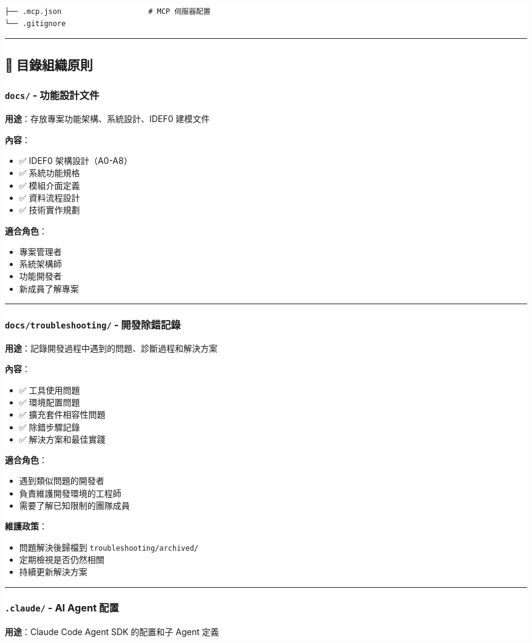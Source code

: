 ```
├── .mcp.json                    # MCP 伺服器配置
└── .gitignore
```

---

## 🎯 目錄組織原則

### `docs/` - 功能設計文件

**用途**：存放專案功能架構、系統設計、IDEF0 建模文件

**內容**：
- ✅ IDEF0 架構設計（A0-A8）
- ✅ 系統功能規格
- ✅ 模組介面定義
- ✅ 資料流程設計
- ✅ 技術實作規劃

**適合角色**：
- 專案管理者
- 系統架構師
- 功能開發者
- 新成員了解專案

---

### `docs/troubleshooting/` - 開發除錯記錄

**用途**：記錄開發過程中遇到的問題、診斷過程和解決方案

**內容**：
- ✅ 工具使用問題
- ✅ 環境配置問題
- ✅ 擴充套件相容性問題
- ✅ 除錯步驟記錄
- ✅ 解決方案和最佳實踐

**適合角色**：
- 遇到類似問題的開發者
- 負責維護開發環境的工程師
- 需要了解已知限制的團隊成員

**維護政策**：
- 問題解決後歸檔到 `troubleshooting/archived/`
- 定期檢視是否仍然相關
- 持續更新解決方案

---

### `.claude/` - AI Agent 配置

**用途**：Claude Code Agent SDK 的配置和子 Agent 定義
